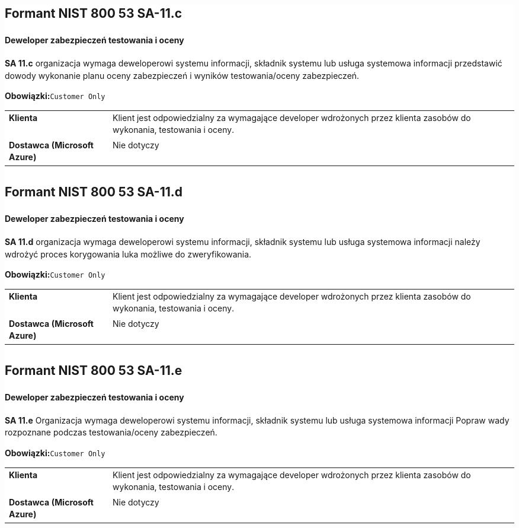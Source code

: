 
 ## <a name="nist-800-53-control-sa-11c"></a>Formant NIST 800 53 SA-11.c

#### <a name="developer-security-testing-and-evaluation"></a>Deweloper zabezpieczeń testowania i oceny

**SA 11.c** organizacja wymaga deweloperowi systemu informacji, składnik systemu lub usługa systemowa informacji przedstawić dowody wykonanie planu oceny zabezpieczeń i wyników testowania/oceny zabezpieczeń.

**Obowiązki:**`Customer Only`

|||
|---|---|
| **Klienta** | Klient jest odpowiedzialny za wymagające developer wdrożonych przez klienta zasobów do wykonania, testowania i oceny. |
| **Dostawca (Microsoft Azure)** | Nie dotyczy |


 ## <a name="nist-800-53-control-sa-11d"></a>Formant NIST 800 53 SA-11.d

#### <a name="developer-security-testing-and-evaluation"></a>Deweloper zabezpieczeń testowania i oceny

**SA 11.d** organizacja wymaga deweloperowi systemu informacji, składnik systemu lub usługa systemowa informacji należy wdrożyć proces korygowania luka możliwe do zweryfikowania.

**Obowiązki:**`Customer Only`

|||
|---|---|
| **Klienta** | Klient jest odpowiedzialny za wymagające developer wdrożonych przez klienta zasobów do wykonania, testowania i oceny. |
| **Dostawca (Microsoft Azure)** | Nie dotyczy |


 ## <a name="nist-800-53-control-sa-11e"></a>Formant NIST 800 53 SA-11.e

#### <a name="developer-security-testing-and-evaluation"></a>Deweloper zabezpieczeń testowania i oceny

**SA 11.e** Organizacja wymaga deweloperowi systemu informacji, składnik systemu lub usługa systemowa informacji Popraw wady rozpoznane podczas testowania/oceny zabezpieczeń.

**Obowiązki:**`Customer Only`

|||
|---|---|
| **Klienta** | Klient jest odpowiedzialny za wymagające developer wdrożonych przez klienta zasobów do wykonania, testowania i oceny. |
| **Dostawca (Microsoft Azure)** | Nie dotyczy |
